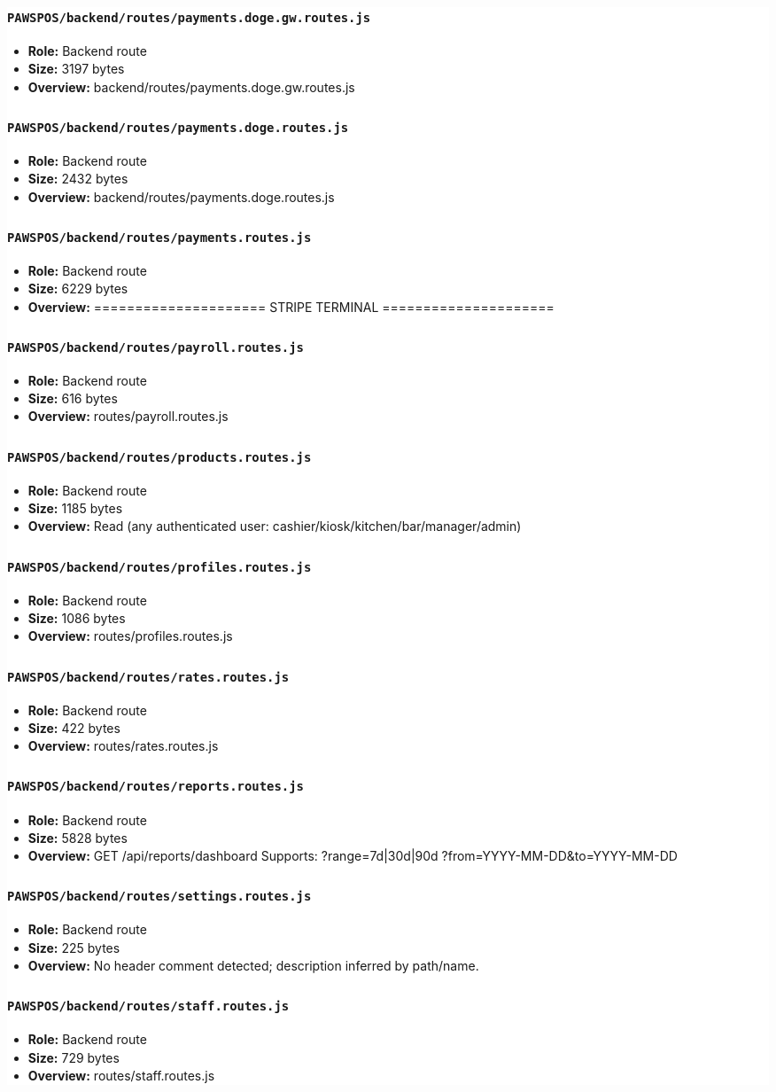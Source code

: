 ### `PAWSPOS/backend/routes/payments.doge.gw.routes.js`
- **Role:** Backend route
- **Size:** 3197 bytes
- **Overview:** backend/routes/payments.doge.gw.routes.js

### `PAWSPOS/backend/routes/payments.doge.routes.js`
- **Role:** Backend route
- **Size:** 2432 bytes
- **Overview:** backend/routes/payments.doge.routes.js

### `PAWSPOS/backend/routes/payments.routes.js`
- **Role:** Backend route
- **Size:** 6229 bytes
- **Overview:**  ===================== STRIPE TERMINAL =====================

### `PAWSPOS/backend/routes/payroll.routes.js`
- **Role:** Backend route
- **Size:** 616 bytes
- **Overview:** routes/payroll.routes.js

### `PAWSPOS/backend/routes/products.routes.js`
- **Role:** Backend route
- **Size:** 1185 bytes
- **Overview:** Read (any authenticated user: cashier/kiosk/kitchen/bar/manager/admin)

### `PAWSPOS/backend/routes/profiles.routes.js`
- **Role:** Backend route
- **Size:** 1086 bytes
- **Overview:** routes/profiles.routes.js

### `PAWSPOS/backend/routes/rates.routes.js`
- **Role:** Backend route
- **Size:** 422 bytes
- **Overview:** routes/rates.routes.js

### `PAWSPOS/backend/routes/reports.routes.js`
- **Role:** Backend route
- **Size:** 5828 bytes
- **Overview:** GET /api/reports/dashboard Supports:   ?range=7d|30d|90d   ?from=YYYY-MM-DD&to=YYYY-MM-DD

### `PAWSPOS/backend/routes/settings.routes.js`
- **Role:** Backend route
- **Size:** 225 bytes
- **Overview:** No header comment detected; description inferred by path/name.

### `PAWSPOS/backend/routes/staff.routes.js`
- **Role:** Backend route
- **Size:** 729 bytes
- **Overview:** routes/staff.routes.js
